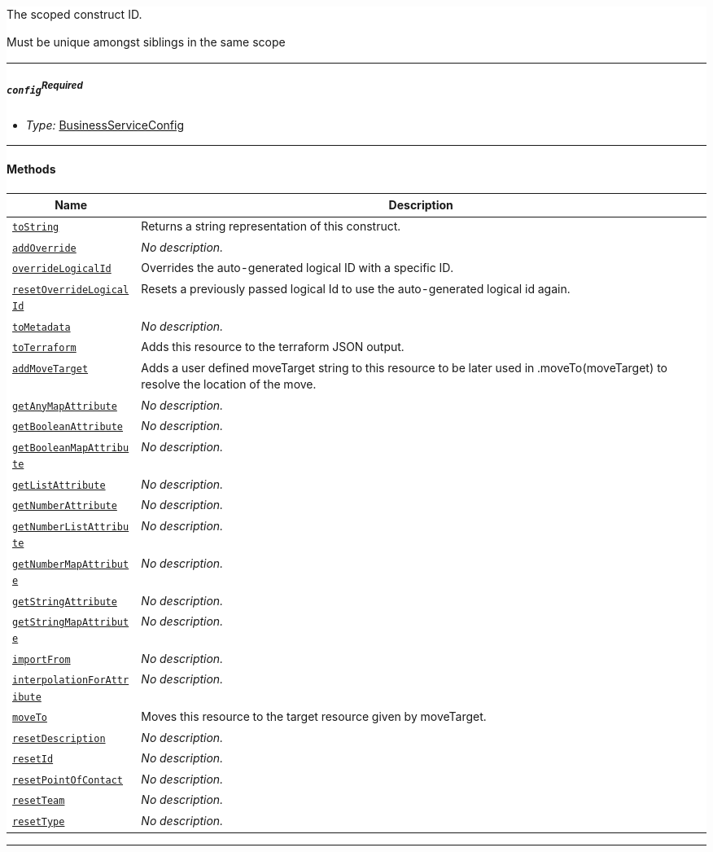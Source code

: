 The scoped construct ID.

Must be unique amongst siblings in the same scope

---

##### `config`<sup>Required</sup> <a name="config" id="@cdktf/provider-pagerduty.businessService.BusinessService.Initializer.parameter.config"></a>

- *Type:* <a href="#@cdktf/provider-pagerduty.businessService.BusinessServiceConfig">BusinessServiceConfig</a>

---

#### Methods <a name="Methods" id="Methods"></a>

| **Name** | **Description** |
| --- | --- |
| <code><a href="#@cdktf/provider-pagerduty.businessService.BusinessService.toString">toString</a></code> | Returns a string representation of this construct. |
| <code><a href="#@cdktf/provider-pagerduty.businessService.BusinessService.addOverride">addOverride</a></code> | *No description.* |
| <code><a href="#@cdktf/provider-pagerduty.businessService.BusinessService.overrideLogicalId">overrideLogicalId</a></code> | Overrides the auto-generated logical ID with a specific ID. |
| <code><a href="#@cdktf/provider-pagerduty.businessService.BusinessService.resetOverrideLogicalId">resetOverrideLogicalId</a></code> | Resets a previously passed logical Id to use the auto-generated logical id again. |
| <code><a href="#@cdktf/provider-pagerduty.businessService.BusinessService.toMetadata">toMetadata</a></code> | *No description.* |
| <code><a href="#@cdktf/provider-pagerduty.businessService.BusinessService.toTerraform">toTerraform</a></code> | Adds this resource to the terraform JSON output. |
| <code><a href="#@cdktf/provider-pagerduty.businessService.BusinessService.addMoveTarget">addMoveTarget</a></code> | Adds a user defined moveTarget string to this resource to be later used in .moveTo(moveTarget) to resolve the location of the move. |
| <code><a href="#@cdktf/provider-pagerduty.businessService.BusinessService.getAnyMapAttribute">getAnyMapAttribute</a></code> | *No description.* |
| <code><a href="#@cdktf/provider-pagerduty.businessService.BusinessService.getBooleanAttribute">getBooleanAttribute</a></code> | *No description.* |
| <code><a href="#@cdktf/provider-pagerduty.businessService.BusinessService.getBooleanMapAttribute">getBooleanMapAttribute</a></code> | *No description.* |
| <code><a href="#@cdktf/provider-pagerduty.businessService.BusinessService.getListAttribute">getListAttribute</a></code> | *No description.* |
| <code><a href="#@cdktf/provider-pagerduty.businessService.BusinessService.getNumberAttribute">getNumberAttribute</a></code> | *No description.* |
| <code><a href="#@cdktf/provider-pagerduty.businessService.BusinessService.getNumberListAttribute">getNumberListAttribute</a></code> | *No description.* |
| <code><a href="#@cdktf/provider-pagerduty.businessService.BusinessService.getNumberMapAttribute">getNumberMapAttribute</a></code> | *No description.* |
| <code><a href="#@cdktf/provider-pagerduty.businessService.BusinessService.getStringAttribute">getStringAttribute</a></code> | *No description.* |
| <code><a href="#@cdktf/provider-pagerduty.businessService.BusinessService.getStringMapAttribute">getStringMapAttribute</a></code> | *No description.* |
| <code><a href="#@cdktf/provider-pagerduty.businessService.BusinessService.importFrom">importFrom</a></code> | *No description.* |
| <code><a href="#@cdktf/provider-pagerduty.businessService.BusinessService.interpolationForAttribute">interpolationForAttribute</a></code> | *No description.* |
| <code><a href="#@cdktf/provider-pagerduty.businessService.BusinessService.moveTo">moveTo</a></code> | Moves this resource to the target resource given by moveTarget. |
| <code><a href="#@cdktf/provider-pagerduty.businessService.BusinessService.resetDescription">resetDescription</a></code> | *No description.* |
| <code><a href="#@cdktf/provider-pagerduty.businessService.BusinessService.resetId">resetId</a></code> | *No description.* |
| <code><a href="#@cdktf/provider-pagerduty.businessService.BusinessService.resetPointOfContact">resetPointOfContact</a></code> | *No description.* |
| <code><a href="#@cdktf/provider-pagerduty.businessService.BusinessService.resetTeam">resetTeam</a></code> | *No description.* |
| <code><a href="#@cdktf/provider-pagerduty.businessService.BusinessService.resetType">resetType</a></code> | *No description.* |

---